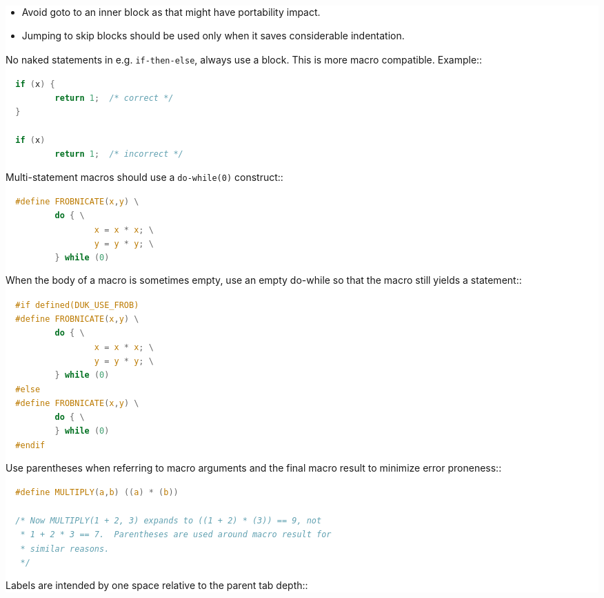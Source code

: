 * Avoid goto to an inner block as that might have portability impact.

* Jumping to skip blocks should be used only when it saves considerable
  indentation.

No naked statements in e.g. ``if-then-else``, always use a block.
This is more macro compatible.  Example::

```c
  if (x) {
          return 1;  /* correct */
  }

  if (x)
          return 1;  /* incorrect */
```

Multi-statement macros should use a ``do-while(0)`` construct::

```c
  #define FROBNICATE(x,y) \
          do { \
                  x = x * x; \
                  y = y * y; \
          } while (0)
```

When the body of a macro is sometimes empty, use an empty do-while so that
the macro still yields a statement::

```c
  #if defined(DUK_USE_FROB)
  #define FROBNICATE(x,y) \
          do { \
                  x = x * x; \
                  y = y * y; \
          } while (0)
  #else
  #define FROBNICATE(x,y) \
          do { \
          } while (0)
  #endif
```

Use parentheses when referring to macro arguments and the final macro
result to minimize error proneness::

```c
  #define MULTIPLY(a,b) ((a) * (b))

  /* Now MULTIPLY(1 + 2, 3) expands to ((1 + 2) * (3)) == 9, not
   * 1 + 2 * 3 == 7.  Parentheses are used around macro result for
   * similar reasons.
   */
```

Labels are intended by one space relative to the parent tab depth::
